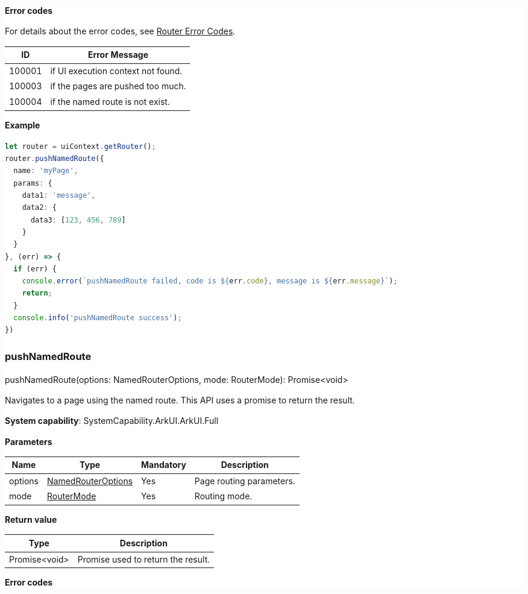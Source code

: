 **Error codes**

For details about the error codes, see [Router Error Codes](../errorcodes/errorcode-router.md).

| ID  | Error Message|
| --------- | ------- |
| 100001    | if UI execution context not found. |
| 100003    | if the pages are pushed too much. |
| 100004    | if the named route is not exist. |

**Example**

```ts
let router = uiContext.getRouter();
router.pushNamedRoute({
  name: 'myPage',
  params: {
    data1: 'message',
    data2: {
      data3: [123, 456, 789]
    }
  }
}, (err) => {
  if (err) {
    console.error(`pushNamedRoute failed, code is ${err.code}, message is ${err.message}`);
    return;
  }
  console.info('pushNamedRoute success');
})
```
### pushNamedRoute

pushNamedRoute(options: NamedRouterOptions, mode: RouterMode): Promise&lt;void&gt;

Navigates to a page using the named route. This API uses a promise to return the result.

**System capability**: SystemCapability.ArkUI.ArkUI.Full

**Parameters**

| Name    | Type                             | Mandatory  | Description        |
| ------- | ------------------------------- | ---- | ---------- |
| options | [NamedRouterOptions](js-apis-router.md#namedrouteroptions10) | Yes   | Page routing parameters. |
| mode    | [RouterMode](js-apis-router.md#routermode9)      | Yes   | Routing mode.|

**Return value**

| Type               | Description       |
| ------------------- | --------- |
| Promise&lt;void&gt; | Promise used to return the result.|

**Error codes**
